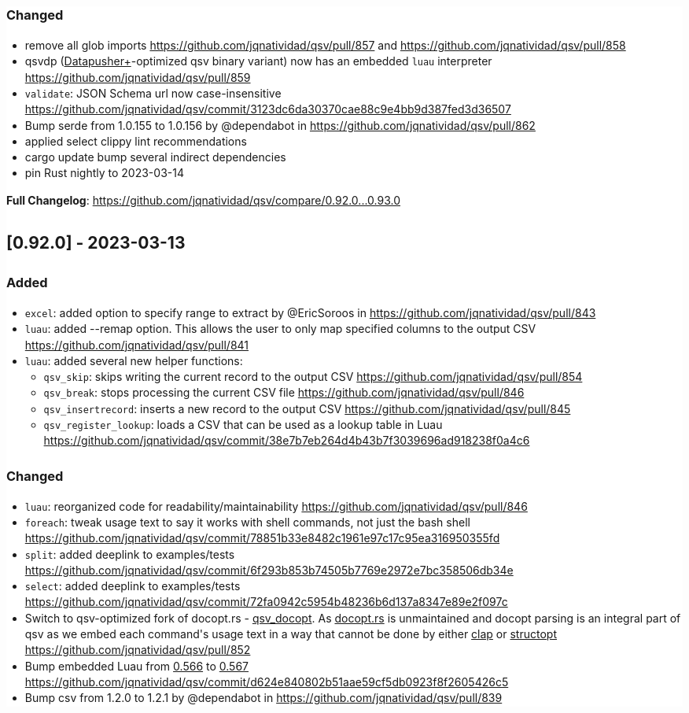 ### Changed
* remove all glob imports https://github.com/jqnatividad/qsv/pull/857 and https://github.com/jqnatividad/qsv/pull/858
* qsvdp ([Datapusher+](https://github.com/dathere/datapusher-plus#datapusher)-optimized qsv binary variant) now has an embedded `luau` interpreter https://github.com/jqnatividad/qsv/pull/859
* `validate`: JSON Schema url now case-insensitive https://github.com/jqnatividad/qsv/commit/3123dc6da30370cae88c9e4bb9d387fed3d36507
* Bump serde from 1.0.155 to 1.0.156 by @dependabot in https://github.com/jqnatividad/qsv/pull/862
* applied select clippy lint recommendations
* cargo update bump several indirect dependencies
* pin Rust nightly to 2023-03-14

**Full Changelog**: https://github.com/jqnatividad/qsv/compare/0.92.0...0.93.0

## [0.92.0] - 2023-03-13

### Added
* `excel`: added option to specify range to extract by @EricSoroos in https://github.com/jqnatividad/qsv/pull/843
* `luau`: added --remap option. This allows the user to only map specified columns to the output CSV https://github.com/jqnatividad/qsv/pull/841
* `luau`: added several new helper functions:
  * `qsv_skip`: skips writing the current record to the output CSV https://github.com/jqnatividad/qsv/pull/854
  * `qsv_break`: stops processing the current CSV file https://github.com/jqnatividad/qsv/pull/846
  * `qsv_insertrecord`: inserts a new record to the output CSV https://github.com/jqnatividad/qsv/pull/845
  * `qsv_register_lookup`: loads a CSV that can be used as a lookup table in Luau https://github.com/jqnatividad/qsv/commit/38e7b7eb264d4b43b7f3039696ad918238f0a4c6

### Changed
* `luau`: reorganized code for readability/maintainability https://github.com/jqnatividad/qsv/pull/846
* `foreach`: tweak usage text to say it works with shell commands, not just the bash shell https://github.com/jqnatividad/qsv/commit/78851b33e8482c1961e97c17c95ea316950355fd
* `split`: added deeplink to examples/tests https://github.com/jqnatividad/qsv/commit/6f293b853b74505b7769e2972e7bc358506db34e
* `select`: added deeplink to examples/tests https://github.com/jqnatividad/qsv/commit/72fa0942c5954b48236b6d137a8347e89e2f097c
* Switch to qsv-optimized fork of docopt.rs - [qsv_docopt](https://github.com/jqnatividad/docopt.rs#qsv_docopt). As [docopt.rs](https://github.com/docopt/docopt.rs) is unmaintained and docopt parsing is an integral part of qsv as we embed each command's usage text in a way that cannot be done by either [clap](http://docs.rs/clap/) or [structopt](http://docs.rs/structopt/) https://github.com/jqnatividad/qsv/pull/852
* Bump embedded Luau from [0.566](https://github.com/Roblox/luau/releases/tag/0.566) to [0.567](https://github.com/Roblox/luau/releases/tag/0.567) https://github.com/jqnatividad/qsv/commit/d624e840802b51aae59cf5db0923f8f2605426c5
* Bump csv from 1.2.0 to 1.2.1 by @dependabot in https://github.com/jqnatividad/qsv/pull/839
